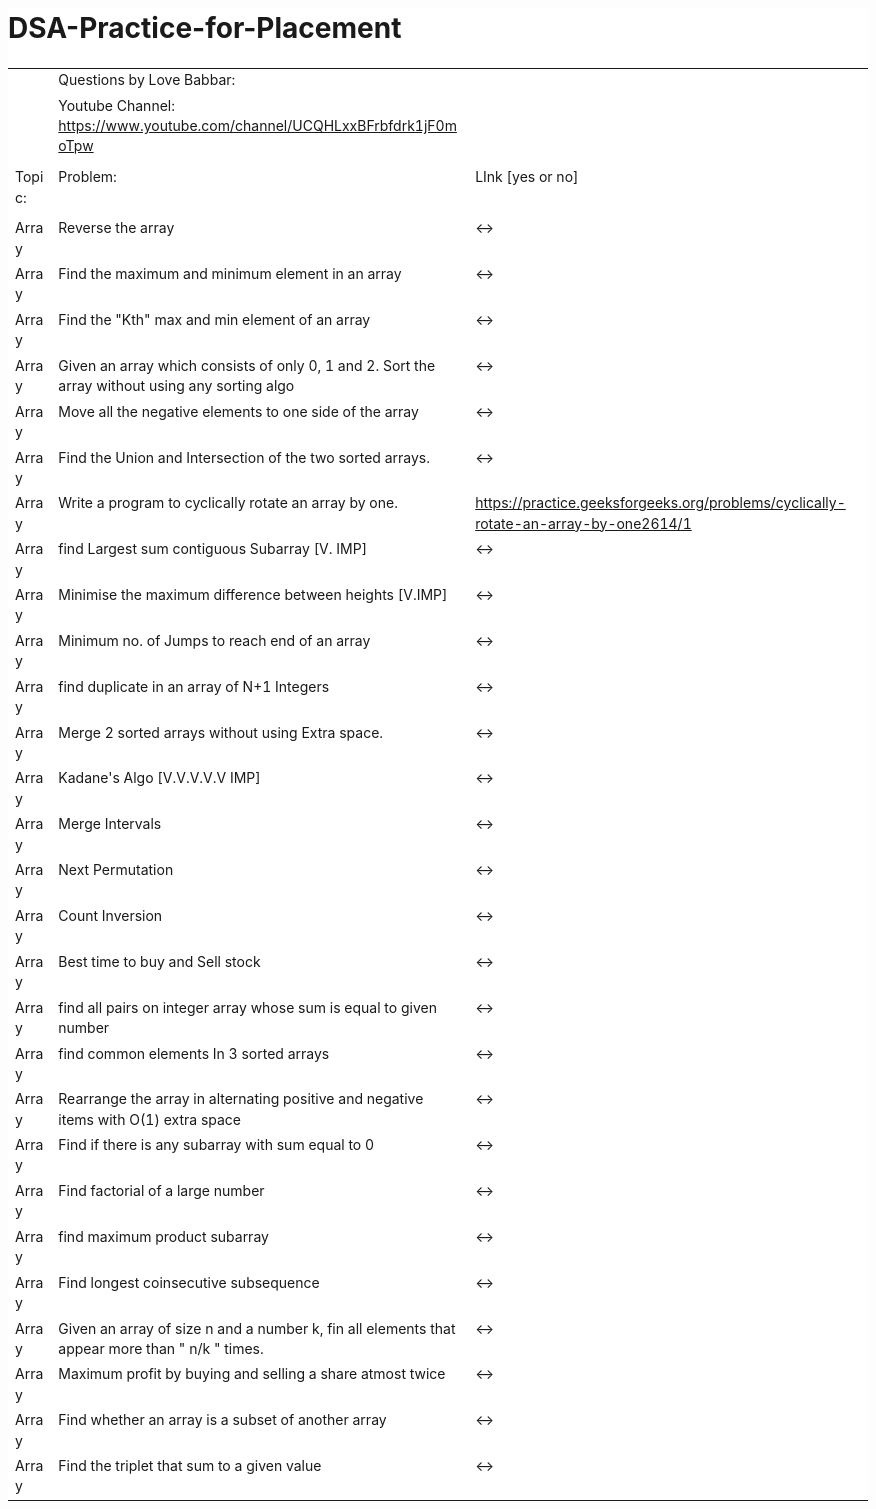 # DSA-Practice-for-Placement



| | | |
|-|-|-|
| |Questions by Love Babbar:| |
| |Youtube Channel: https://www.youtube.com/channel/UCQHLxxBFrbfdrk1jF0moTpw | |
| | | |
|Topic:|Problem: |LInk [yes or no] |
| | | |<->|
|Array|Reverse the array|<->|
|Array|Find the maximum and minimum element in an array|<->|
|Array|Find the "Kth" max and min element of an array |<->|
|Array|Given an array which consists of only 0, 1 and 2. Sort the array without using any sorting algo|<->|
|Array|Move all the negative elements to one side of the array |<->|
|Array|Find the Union and Intersection of the two sorted arrays.|<->|
|Array|Write a program to cyclically rotate an array by one.|https://practice.geeksforgeeks.org/problems/cyclically-rotate-an-array-by-one2614/1|<->|
|Array|find Largest sum contiguous Subarray [V. IMP]|<->|
|Array|Minimise the maximum difference between heights [V.IMP]|<->|
|Array|Minimum no. of Jumps to reach end of an array|<->|
|Array|find duplicate in an array of N+1 Integers|<->|
|Array|Merge 2 sorted arrays without using Extra space.|<->|
|Array|Kadane's Algo [V.V.V.V.V IMP]|<->|
|Array|Merge Intervals|<->|
|Array|Next Permutation|<->|
|Array|Count Inversion|<->|
|Array|Best time to buy and Sell stock|<->|
|Array|find all pairs on integer array whose sum is equal to given number|<->|
|Array|find common elements In 3 sorted arrays|<->|
|Array|Rearrange the array in alternating positive and negative items with O(1) extra space|<->|
|Array|Find if there is any subarray with sum equal to 0|<->|
|Array|Find factorial of a large number|<->|
|Array|find maximum product subarray |<->|
|Array|Find longest coinsecutive subsequence|<->|
|Array|Given an array of size n and a number k, fin all elements that appear more than " n/k " times.|<->|
|Array|Maximum profit by buying and selling a share atmost twice|<->|
|Array|Find whether an array is a subset of another array|<->|
|Array|Find the triplet that sum to a given value|<->|